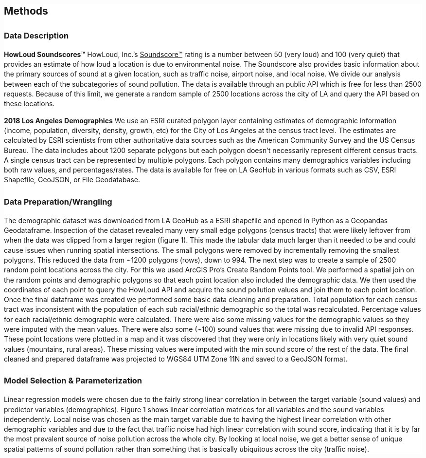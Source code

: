## Methods

### Data Description

**HowLoud Soundscores™**
HowLoud, Inc.’s [Soundscore™](https://howloud.com/soundscore) rating is a number between 50 (very loud) and 100 (very quiet) that provides an estimate of how loud a location is due to environmental noise. The Soundscore also provides basic information about the primary sources of sound at a given location, such as traffic noise, airport noise, and local noise. We divide our analysis between each of the subcategories of sound pollution. The data is available through an public API which is free for less than 2500 requests. Because of this limit, we generate a random sample of 2500 locations across the city of LA and query the API based on these locations.

**2018  Los Angeles Demographics**
We use an [ESRI curated polygon layer](https://geohub.lacity.org/datasets/los-angeles-demographics-2018/explore?location=34.029629%2C-118.328799%2C12.90) containing estimates of demographic information  (income, population, diversity, density, growth, etc) for the City of Los Angeles at the census tract level. The estimates are calculated by ESRI scientists from other authoritative data sources such as the American Community Survey and the US Census Bureau. The data includes about 1200 separate polygons but each polygon doesn’t necessarily represent different census tracts. A single census tract can be represented by multiple polygons. Each polygon contains many demographics variables including both raw values, and percentages/rates.  The data is available for free on LA GeoHub in various formats such as CSV, ESRI Shapefile, GeoJSON, or File Geodatabase.

### Data Preparation/Wrangling

The demographic dataset was downloaded from LA GeoHub as a ESRI shapefile and opened in Python as a Geopandas Geodataframe. Inspection of the dataset revealed many very small edge polygons (census tracts) that were likely leftover from when the data was clipped from a larger region (figure 1). This made the tabular data much larger than it needed to be and could cause issues when running spatial intersections. The small polygons were removed by incrementally removing the smallest polygons. This reduced the data from ~1200 polygons (rows), down to 994. The next step was to create a sample of 2500 random point locations across the city. For this we used ArcGIS Pro’s Create Random Points tool. We performed a spatial join on the random points and demographic polygons so that each point location also included the demographic data. We then used the coordinates of each point to query the HowLoud API and acquire the sound pollution values and join them to each point location. Once the final dataframe was created we performed some basic data cleaning and preparation. Total population for each census tract was inconsistent with the population of each sub racial/ethnic demographic so the total was recalculated. Percentage values for each racial/ethnic demographic were calculated. There were also some missing values for the demographic values so they were imputed with the mean values. There were also some (~100) sound values that were missing due to invalid API responses. These point locations were plotted in a map and it was discovered that they were only in locations likely with very quiet sound values (mountains, rural areas). These missing values were imputed with the min sound score of the rest of the data. The final cleaned and prepared dataframe was projected to WGS84 UTM Zone 11N and saved to a GeoJSON format.

### Model Selection & Parameterization

Linear regression models were chosen due to the fairly strong linear correlation in between the target variable (sound values) and predictor variables (demographics). Figure 1 shows linear correlation matrices for all variables and the sound variables independently. Local noise was chosen as the main target variable due to having the highest linear correlation with other demographic variables and due to the fact that traffic noise had high linear correlation with sound score, indicating that it is by far the most prevalent source of noise pollution across the whole city. By looking at local noise, we get a better sense of unique spatial patterns of sound pollution rather than something that is basically ubiquitous across the city (traffic noise).
